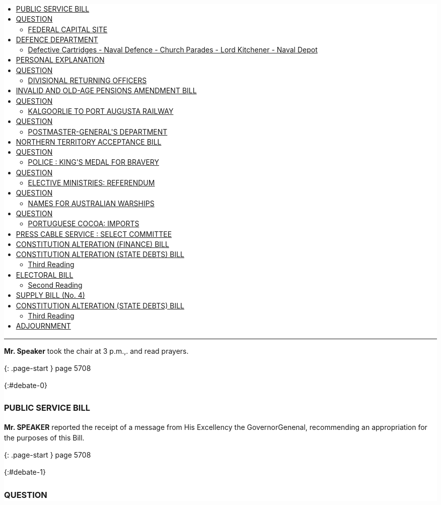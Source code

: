 
* [PUBLIC SERVICE BILL](#debate-0)
* [QUESTION](#debate-1)
    * [FEDERAL CAPITAL SITE](#subdebate-1-0)
* [DEFENCE DEPARTMENT](#debate-2)
    * [Defective Cartridges - Naval Defence - Church Parades - Lord Kitchener - Naval Depot](#subdebate-2-0)
* [PERSONAL EXPLANATION](#debate-3)
* [QUESTION](#debate-4)
    * [DIVISIONAL RETURNING OFFICERS](#subdebate-4-0)
* [INVALID AND OLD-AGE PENSIONS AMENDMENT BILL](#debate-5)
* [QUESTION](#debate-6)
    * [KALGOORLIE TO PORT AUGUSTA RAILWAY](#subdebate-6-0)
* [QUESTION](#debate-7)
    * [POSTMASTER-GENERAL'S DEPARTMENT](#subdebate-7-0)
* [NORTHERN TERRITORY ACCEPTANCE BILL](#debate-8)
* [QUESTION](#debate-9)
    * [POLICE : KING'S MEDAL FOR BRAVERY](#subdebate-9-0)
* [QUESTION](#debate-10)
    * [ELECTIVE MINISTRIES: REFERENDUM](#subdebate-10-0)
* [QUESTION](#debate-11)
    * [NAMES FOR AUSTRALIAN WARSHIPS](#subdebate-11-0)
* [QUESTION](#debate-12)
    * [PORTUGUESE COCOA: IMPORTS](#subdebate-12-0)
* [PRESS CABLE SERVICE : SELECT COMMITTEE](#debate-13)
* [CONSTITUTION ALTERATION (FINANCE) BILL](#debate-14)
* [CONSTITUTION ALTERATION (STATE DEBTS) BILL](#debate-15)
    * [Third Reading](#subdebate-15-0)
* [ELECTORAL BILL](#debate-16)
    * [Second Reading](#subdebate-16-0)
* [SUPPLY BILL (No. 4)](#debate-17)
* [CONSTITUTION ALTERATION (STATE DEBTS) BILL](#debate-18)
    * [Third Reading](#subdebate-18-0)
* [ADJOURNMENT](#debate-19)


----


 **Mr. Speaker** took the chair at 3 p.m.,. and read prayers. 

{: .page-start }
page 5708

{:#debate-0}
### PUBLIC SERVICE BILL


 **Mr. SPEAKER** reported the receipt of a message from His Excellency the GovernorGenenal, recommending an appropriation for the purposes of this Bill. 

{: .page-start }
page 5708

{:#debate-1}
### QUESTION
